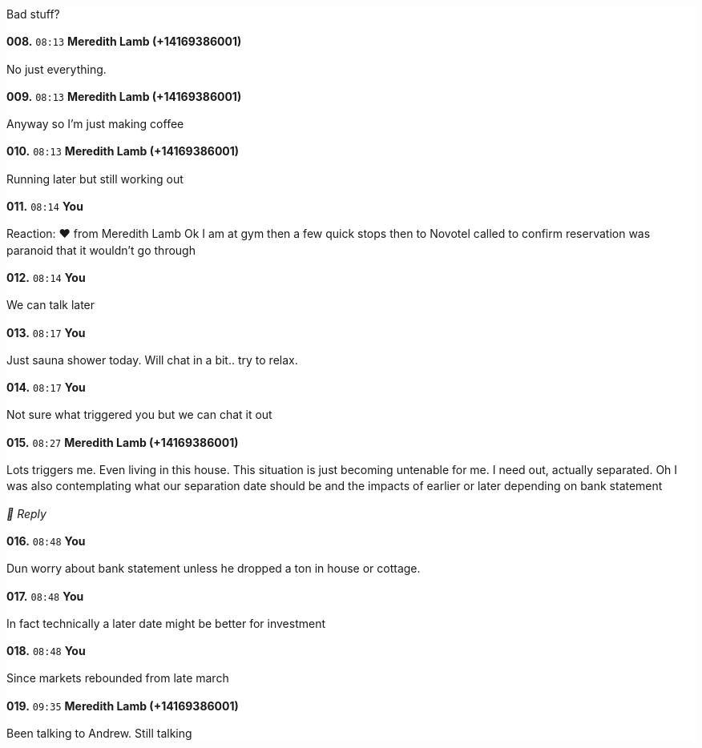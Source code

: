 Bad stuff?


**008.** `08:13` **Meredith Lamb (+14169386001)**

No just everything\.


**009.** `08:13` **Meredith Lamb (+14169386001)**

Anyway so I’m just making coffee


**010.** `08:13` **Meredith Lamb (+14169386001)**

Running later but still working out


**011.** `08:14` **You**

Reaction: ❤️ from Meredith Lamb
Ok I am at gym then a few quick stops then to Novotel called to confirm reservation was paranoid that it wouldn’t go through


**012.** `08:14` **You**

We can talk later


**013.** `08:17` **You**

Just sauna shower today\. Will chat in a bit\.\. try to relax\.


**014.** `08:17` **You**

Not sure what triggered you but we can chat it out


**015.** `08:27` **Meredith Lamb (+14169386001)**

>
Lots triggers me\. Even living in this house\. This situation is just becoming untenable for me\. I need out, actually separated\. Oh I was also contemplating what our separation date should be and the impacts of earlier or later depending on bank statement

*💬 Reply*

**016.** `08:48` **You**

Dun worry about bank statement unless he dropped a ton in house or cottage\.


**017.** `08:48` **You**

In fact technically a later date might be better for investment


**018.** `08:48` **You**

Since markets rebounded from late march


**019.** `09:35` **Meredith Lamb (+14169386001)**

Been talking to Andrew\. Still talking
